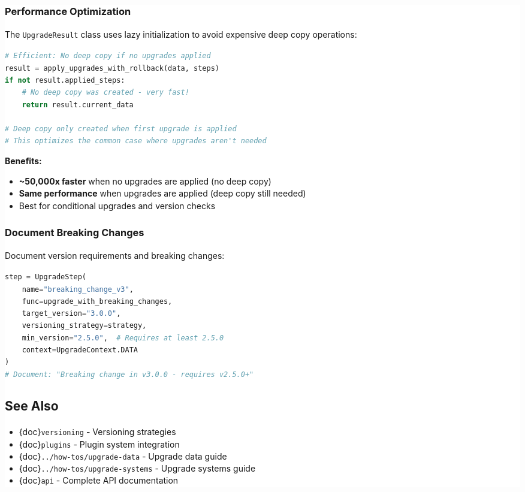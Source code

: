 ### Performance Optimization

The `UpgradeResult` class uses lazy initialization to avoid expensive deep copy operations:

```python
# Efficient: No deep copy if no upgrades applied
result = apply_upgrades_with_rollback(data, steps)
if not result.applied_steps:
    # No deep copy was created - very fast!
    return result.current_data

# Deep copy only created when first upgrade is applied
# This optimizes the common case where upgrades aren't needed
```

**Benefits:**
- **~50,000x faster** when no upgrades are applied (no deep copy)
- **Same performance** when upgrades are applied (deep copy still needed)
- Best for conditional upgrades and version checks

### Document Breaking Changes

Document version requirements and breaking changes:

```python
step = UpgradeStep(
    name="breaking_change_v3",
    func=upgrade_with_breaking_changes,
    target_version="3.0.0",
    versioning_strategy=strategy,
    min_version="2.5.0",  # Requires at least 2.5.0
    context=UpgradeContext.DATA
)
# Document: "Breaking change in v3.0.0 - requires v2.5.0+"
```

## See Also

- {doc}`versioning` - Versioning strategies
- {doc}`plugins` - Plugin system integration
- {doc}`../how-tos/upgrade-data` - Upgrade data guide
- {doc}`../how-tos/upgrade-systems` - Upgrade systems guide
- {doc}`api` - Complete API documentation
